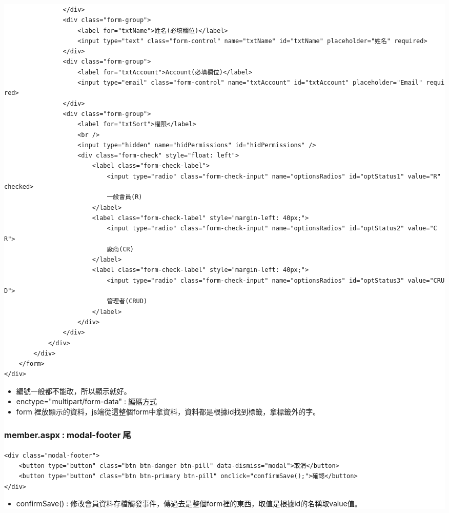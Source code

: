 ```
                </div>
                <div class="form-group">
                    <label for="txtName">姓名(必填欄位)</label>
                    <input type="text" class="form-control" name="txtName" id="txtName" placeholder="姓名" required>
                </div>
                <div class="form-group">
                    <label for="txtAccount">Account(必填欄位)</label>
                    <input type="email" class="form-control" name="txtAccount" id="txtAccount" placeholder="Email" required>
                </div>
                <div class="form-group">
                    <label for="txtSort">權限</label>
                    <br />
                    <input type="hidden" name="hidPermissions" id="hidPermissions" />
                    <div class="form-check" style="float: left">
                        <label class="form-check-label">
                            <input type="radio" class="form-check-input" name="optionsRadios" id="optStatus1" value="R" checked>
                            一般會員(R)
                        </label>
                        <label class="form-check-label" style="margin-left: 40px;">
                            <input type="radio" class="form-check-input" name="optionsRadios" id="optStatus2" value="CR">
                            廠商(CR)
                        </label>
                        <label class="form-check-label" style="margin-left: 40px;">
                            <input type="radio" class="form-check-input" name="optionsRadios" id="optStatus3" value="CRUD">
                            管理者(CRUD)
                        </label>
                    </div>
                </div>
            </div>
        </div>
    </form>
</div>
```
* 編號一般都不能改，所以顯示就好。
* enctype="multipart/form-data" : [編碼方式](https://stackoverflow.com/questions/4526273/what-does-enctype-multipart-form-data-mean)
* form 裡放顯示的資料，js端從這整個form中拿資料，資料都是根據id找到標籤，拿標籤外的字。

### member.aspx : modal-footer 尾
```
<div class="modal-footer">
    <button type="button" class="btn btn-danger btn-pill" data-dismiss="modal">取消</button>
    <button type="button" class="btn btn-primary btn-pill" onclick="confirmSave();">確認</button>
</div>
```
* confirmSave() : 修改會員資料存檔觸發事件，傳過去是整個form裡的東西，取值是根據id的名稱取value值。
